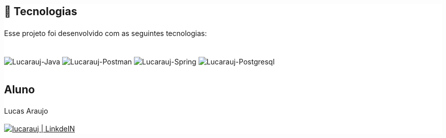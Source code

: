 
## 🚀 Tecnologias

Esse projeto foi desenvolvido com as seguintes tecnologias:
<div style="display: inline_block"><br>
<img align="center" alt="Lucarauj-Java" height="30" width="40" src="https://cdn.jsdelivr.net/gh/devicons/devicon/icons/java/java-original.svg">
<img align="center" alt="Lucarauj-Postman" height="50" width="90" src="https://github.com/lucarauj/assets/blob/main/postman.png">
<img align="center" alt="Lucarauj-Spring" height="30" width="40" src="https://cdn.jsdelivr.net/gh/devicons/devicon/icons/spring/spring-original.svg">
<img align="center" alt="Lucarauj-Postgresql" height="40" width="50" src="https://github.com/lucarauj/assets/blob/main/postgresql.svg">
</div>

## Aluno

Lucas Araujo

<a href="https://www.linkedin.com/in/lucarauj"><img alt="lucarauj | LinkdeIN" width="40px" src="https://user-images.githubusercontent.com/43545812/144035037-0f415fc7-9f96-4517-a370-ccc6e78a714b.png" /></a>


